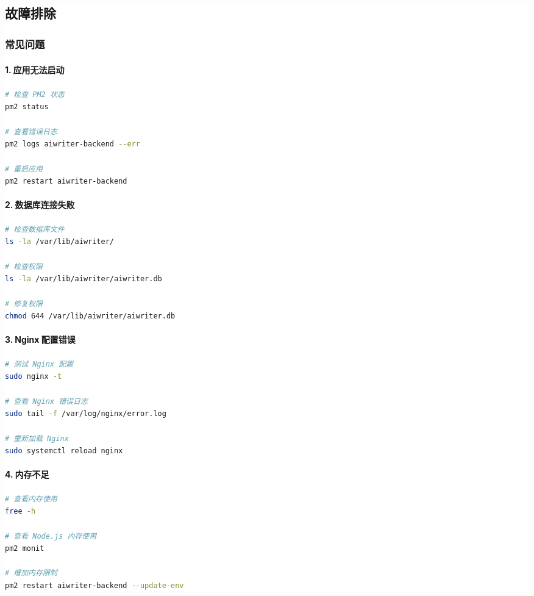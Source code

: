 ## 故障排除

### 常见问题

#### 1. 应用无法启动
```bash
# 检查 PM2 状态
pm2 status

# 查看错误日志
pm2 logs aiwriter-backend --err

# 重启应用
pm2 restart aiwriter-backend
```

#### 2. 数据库连接失败
```bash
# 检查数据库文件
ls -la /var/lib/aiwriter/

# 检查权限
ls -la /var/lib/aiwriter/aiwriter.db

# 修复权限
chmod 644 /var/lib/aiwriter/aiwriter.db
```

#### 3. Nginx 配置错误
```bash
# 测试 Nginx 配置
sudo nginx -t

# 查看 Nginx 错误日志
sudo tail -f /var/log/nginx/error.log

# 重新加载 Nginx
sudo systemctl reload nginx
```

#### 4. 内存不足
```bash
# 查看内存使用
free -h

# 查看 Node.js 内存使用
pm2 monit

# 增加内存限制
pm2 restart aiwriter-backend --update-env
```
